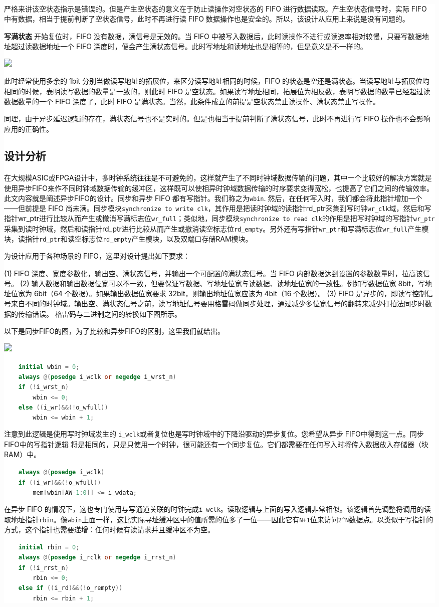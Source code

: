 严格来讲该空状态指示是错误的。但是产生空状态的意义在于防止读操作对空状态的 FIFO 进行数据读取。产生空状态信号时，实际 FIFO 中有数据，相当于提前判断了空状态信号，此时不再进行读 FIFO 数据操作也是安全的。所以，该设计从应用上来说是没有问题的。

**写满状态**
开始复位时，FIFO 没有数据，满信号是无效的。当 FIFO 中被写入数据后，此时读操作不进行或读速率相对较慢，只要写数据地址超过读数据地址一个 FIFO 深度时，便会产生满状态信号。此时写地址和读地址也是相等的，但是意义是不一样的。

![](https://img-blog.csdnimg.cn/img_convert/86b17e53f243cfd2ab739973d583bc18.png)

此时经常使用多余的 1bit 分别当做读写地址的拓展位，来区分读写地址相同的时候，FIFO 的状态是空还是满状态。当读写地址与拓展位均相同的时候，表明读写数据的数量是一致的，则此时 FIFO 是空状态。如果读写地址相同，拓展位为相反数，表明写数据的数量已经超过读数据数量的一个 FIFO 深度了，此时 FIFO 是满状态。当然，此条件成立的前提是空状态禁止读操作、满状态禁止写操作。

同理，由于异步延迟逻辑的存在，满状态信号也不是实时的。但是也相当于提前判断了满状态信号，此时不再进行写 FIFO 操作也不会影响应用的正确性。

## 设计分析

在大规模ASIC或FPGA设计中，多时钟系统往往是不可避免的，这样就产生了不同时钟域数据传输的问题，其中一个比较好的解决方案就是使用异步FIFO来作不同时钟域数据传输的缓冲区，这样既可以使相异时钟域数据传输的时序要求变得宽松，也提高了它们之间的传输效率。此文内容就是阐述异步FIFO的设计。同步和异步 FIFO 都有写指针。我们称之为`wbin`. 然后，在任何写入时，我们都会将此指针增加一个——但前提是 FIFO 尚未满。同步模块`synchronize to write clk`，其作用是把读时钟域的读指针rd_ptr采集到写时钟`wr_clk`域，然后和写指针wr_ptr进行比较从而产生或撤消写满标志位`wr_full`；类似地，同步模块`synchronize to read clk`的作用是把写时钟域的写指针`wr_ptr`采集到读时钟域，然后和读指针rd_ptr进行比较从而产生或撤消读空标志位`rd_empty`。另外还有写指针`wr_ptr`和写满标志位`wr_full`产生模块，读指针`rd_ptr`和读空标志位`rd_empty`产生模块，以及双端口存储RAM模块。

为设计应用于各种场景的 FIFO，这里对设计提出如下要求：

(1) FIFO 深度、宽度参数化，输出空、满状态信号，并输出一个可配置的满状态信号。当 FIFO 内部数据达到设置的参数数量时，拉高该信号。
(2) 输入数据和输出数据位宽可以不一致，但要保证写数据、写地址位宽与读数据、读地址位宽的一致性。例如写数据位宽 8bit，写地址位宽为 6bit（64 个数据）。如果输出数据位宽要求 32bit，则输出地址位宽应该为 4bit（16 个数据）。
(3) FIFO 是异步的，即读写控制信号来自不同的时钟域。输出空、满状态信号之前，读写地址信号要用格雷码做同步处理，通过减少多位宽信号的翻转来减少打拍法同步时数据的传输错误。 格雷码与二进制之间的转换如下图所示。

以下是同步FIFO的图，为了比较和异步FIFO的区别，这里我们就给出。

![](https://zipcpu.com/img/afifo-sinternal.svg)

```verilog
	initial	wbin = 0;
	always @(posedge i_wclk or negedge i_wrst_n)
	if (!i_wrst_n)
		wbin <= 0;
	else ((i_wr)&&(!o_wfull))
		wbin <= wbin + 1;
```

注意到此逻辑是使用写时钟域发生的 `i_wclk`或者复位也是写时钟域中的下降沿驱动的异步复位。您希望从异步 FIFO中得到这一点。同步 FIFO中的写指针逻辑 将是相同的，只是只使用一个时钟，很可能还有一个同步复位。它们都需要在任何写入时将传入数据放入存储器（块 RAM）中。

```verilog
	always @(posedge i_wclk)
	if ((i_wr)&&(!o_wfull))
		mem[wbin[AW-1:0]] <= i_wdata;
```

在异步 FIFO 的情况下，这也专门使用与写通道关联的时钟完成`i_wclk`。读取逻辑与上面的写入逻辑非常相似。该逻辑首先调整将调用的读取地址指针`rbin`。像`wbin`上面一样，这比实际寻址缓冲区中的值所需的位多了一位——因此它有`N+1`位来访问`2^N`数据点。以类似于写指针的方式，这个指针也需要递增：任何时候有读请求并且缓冲区不为空。

```verilog
	initial	rbin = 0;
	always @(posedge i_rclk or negedge i_rrst_n)
	if (!i_rrst_n)
		rbin <= 0;
	else if ((i_rd)&&(!o_rempty))
		rbin <= rbin + 1;
```
